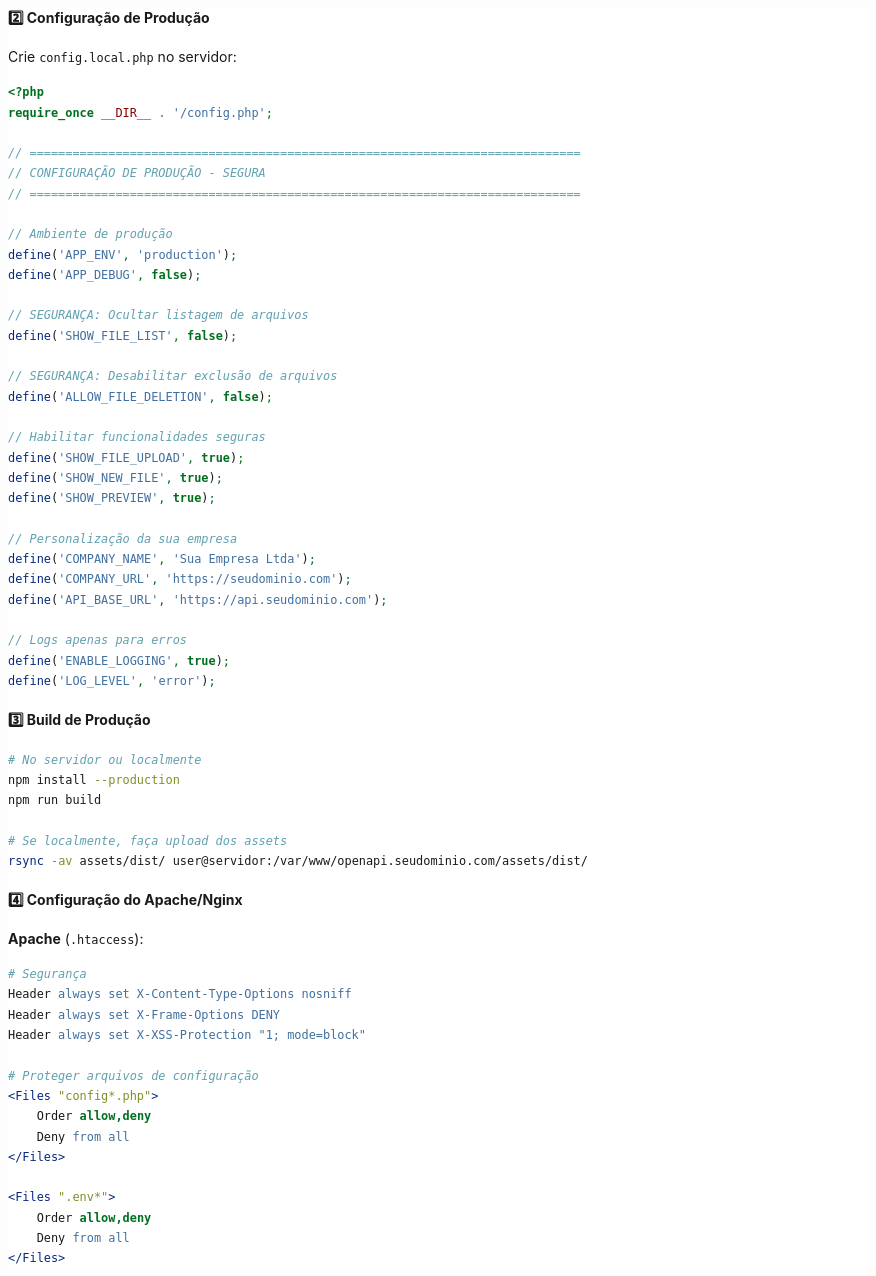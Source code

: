 #### 2️⃣ Configuração de Produção

Crie `config.local.php` no servidor:
```php
<?php
require_once __DIR__ . '/config.php';

// =============================================================================
// CONFIGURAÇÃO DE PRODUÇÃO - SEGURA
// =============================================================================

// Ambiente de produção
define('APP_ENV', 'production');
define('APP_DEBUG', false);

// SEGURANÇA: Ocultar listagem de arquivos
define('SHOW_FILE_LIST', false);

// SEGURANÇA: Desabilitar exclusão de arquivos
define('ALLOW_FILE_DELETION', false);

// Habilitar funcionalidades seguras
define('SHOW_FILE_UPLOAD', true);
define('SHOW_NEW_FILE', true);
define('SHOW_PREVIEW', true);

// Personalização da sua empresa
define('COMPANY_NAME', 'Sua Empresa Ltda');
define('COMPANY_URL', 'https://seudominio.com');
define('API_BASE_URL', 'https://api.seudominio.com');

// Logs apenas para erros
define('ENABLE_LOGGING', true);
define('LOG_LEVEL', 'error');
```

#### 3️⃣ Build de Produção

```bash
# No servidor ou localmente
npm install --production
npm run build

# Se localmente, faça upload dos assets
rsync -av assets/dist/ user@servidor:/var/www/openapi.seudominio.com/assets/dist/
```

#### 4️⃣ Configuração do Apache/Nginx

**Apache** (`.htaccess`):
```apache
# Segurança
Header always set X-Content-Type-Options nosniff
Header always set X-Frame-Options DENY
Header always set X-XSS-Protection "1; mode=block"

# Proteger arquivos de configuração
<Files "config*.php">
    Order allow,deny
    Deny from all
</Files>

<Files ".env*">
    Order allow,deny  
    Deny from all
</Files>
```